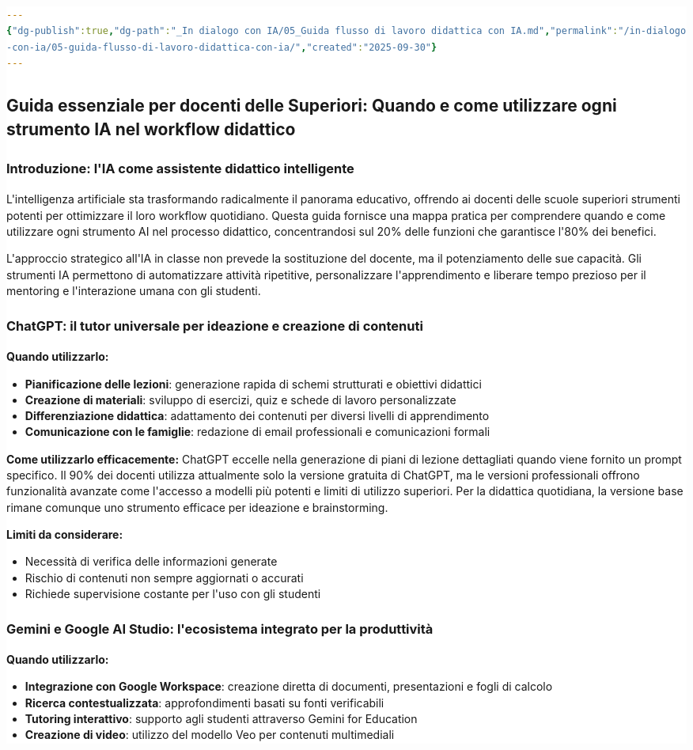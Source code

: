 ```yaml
---
{"dg-publish":true,"dg-path":"_In dialogo con IA/05_Guida flusso di lavoro didattica con IA.md","permalink":"/in-dialogo-con-ia/05-guida-flusso-di-lavoro-didattica-con-ia/","created":"2025-09-30"}
---
```


## Guida essenziale per docenti delle Superiori: Quando e come utilizzare ogni strumento IA nel workflow didattico

### Introduzione: l'IA come assistente didattico intelligente

L'intelligenza artificiale sta trasformando radicalmente il panorama educativo, offrendo ai docenti delle scuole superiori strumenti potenti per ottimizzare il loro workflow quotidiano. Questa guida fornisce una mappa pratica per comprendere quando e come utilizzare ogni strumento AI nel processo didattico, concentrandosi sul 20% delle funzioni che garantisce l'80% dei benefici.

L'approccio strategico all'IA in classe non prevede la sostituzione del docente, ma il potenziamento delle sue capacità. Gli strumenti IA permettono di automatizzare attività ripetitive, personalizzare l'apprendimento e liberare tempo prezioso per il mentoring e l'interazione umana con gli studenti.

### ChatGPT: il tutor universale per ideazione e creazione di contenuti

**Quando utilizzarlo:**
- **Pianificazione delle lezioni**: generazione rapida di schemi strutturati e obiettivi didattici
- **Creazione di materiali**: sviluppo di esercizi, quiz e schede di lavoro personalizzate
- **Differenziazione didattica**: adattamento dei contenuti per diversi livelli di apprendimento
- **Comunicazione con le famiglie**: redazione di email professionali e comunicazioni formali

**Come utilizzarlo efficacemente:**
ChatGPT eccelle nella generazione di piani di lezione dettagliati quando viene fornito un prompt specifico.
Il 90% dei docenti utilizza attualmente solo la versione gratuita di ChatGPT, ma le versioni professionali offrono funzionalità avanzate come l'accesso a modelli più potenti e limiti di utilizzo superiori. Per la didattica quotidiana, la versione base rimane comunque uno strumento efficace per ideazione e brainstorming.

**Limiti da considerare:**
- Necessità di verifica delle informazioni generate
- Rischio di contenuti non sempre aggiornati o accurati
- Richiede supervisione costante per l'uso con gli studenti


### Gemini e Google AI Studio: l'ecosistema integrato per la produttività

**Quando utilizzarlo:**
- **Integrazione con Google Workspace**: creazione diretta di documenti, presentazioni e fogli di calcolo
- **Ricerca contestualizzata**: approfondimenti basati su fonti verificabili
- **Tutoring interattivo**: supporto agli studenti attraverso Gemini for Education
- **Creazione di video**: utilizzo del modello Veo per contenuti multimediali
